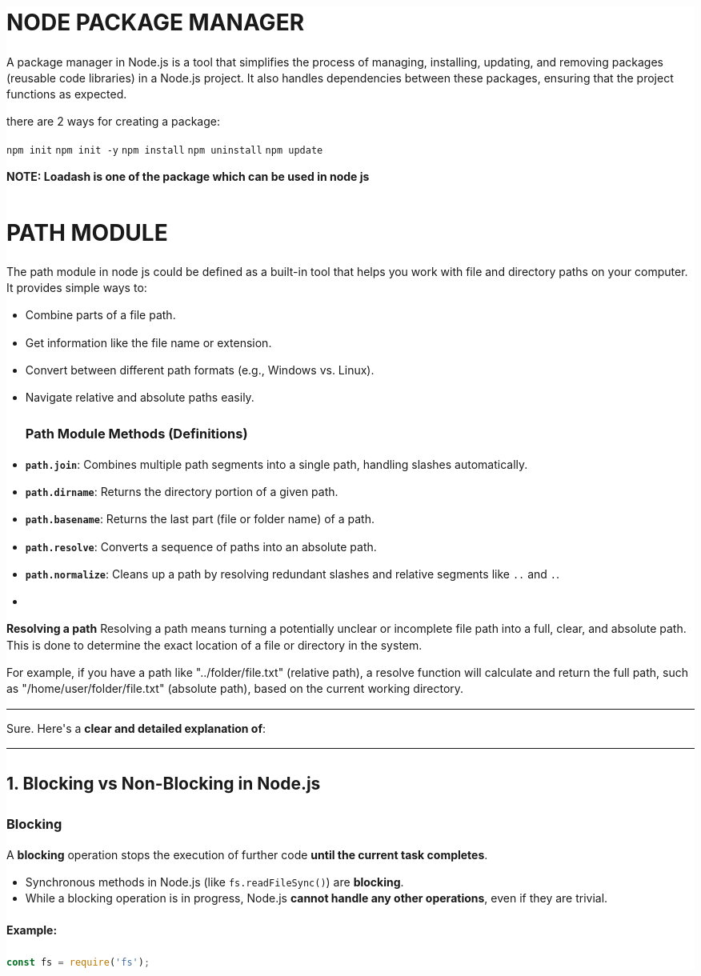 # NODE PACKAGE MANAGER

A package manager in Node.js is a tool that simplifies the process of managing, installing, updating, and removing packages (reusable code libraries) in a Node.js project. It also handles dependencies between these packages, ensuring that the project functions as expected.

there are 2 ways for creating a package: 

``` npm init ```
``` npm init -y ```
``` npm install ```
``` npm uninstall ```
``` npm update ```

**NOTE: Loadash is one of the package which can be used in node js**

# PATH MODULE 

The path module in node js could be defined as a built-in tool that helps you work with file and directory paths on your computer. It provides simple ways to:

- Combine parts of a file path.
- Get information like the file name or extension.
- Convert between different path formats (e.g., Windows vs. Linux).
- Navigate relative and absolute paths easily.

  ### Path Module Methods (Definitions)

- **`path.join`**: Combines multiple path segments into a single path, handling slashes automatically.  
- **`path.dirname`**: Returns the directory portion of a given path.  
- **`path.basename`**: Returns the last part (file or folder name) of a path.  
- **`path.resolve`**: Converts a sequence of paths into an absolute path.  
- **`path.normalize`**: Cleans up a path by resolving redundant slashes and relative segments like `..` and `.`.
- 
**Resolving a path**
Resolving a path means turning a potentially unclear or incomplete file path into a full, clear, and absolute path. This is done to determine the exact location of a file or directory in the system.

For example, if you have a path like "../folder/file.txt" (relative path), a resolve function will calculate and return the full path, such as "/home/user/folder/file.txt" (absolute path), based on the current working directory.

---
Sure. Here's a **clear and detailed explanation of**:

---

## 1. **Blocking vs Non-Blocking in Node.js**

### **Blocking**

A **blocking** operation stops the execution of further code **until the current task completes**.

* Synchronous methods in Node.js (like `fs.readFileSync()`) are **blocking**.
* While a blocking operation is in progress, Node.js **cannot handle any other operations**, even if they are trivial.

#### Example:

```js
const fs = require('fs');

```